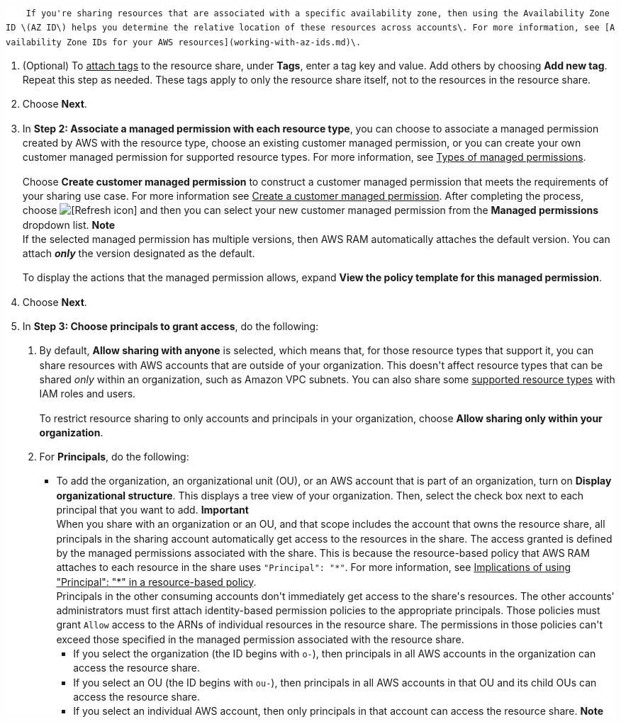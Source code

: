         If you're sharing resources that are associated with a specific availability zone, then using the Availability Zone ID \(AZ ID\) helps you determine the relative location of these resources across accounts\. For more information, see [Availability Zone IDs for your AWS resources](working-with-az-ids.md)\.

   1. \(Optional\) To [attach tags](https://docs.aws.amazon.com/general/latest/gr/aws_tagging.html) to the resource share, under **Tags**, enter a tag key and value\. Add others by choosing **Add new tag**\. Repeat this step as needed\. These tags apply to only the resource share itself, not to the resources in the resource share\.

1. Choose **Next**\.

1. In **Step 2: Associate a managed permission with each resource type**, you can choose to associate a managed permission created by AWS with the resource type, choose an existing customer managed permission, or you can create your own customer managed permission for supported resource types\. For more information, see [Types of managed permissions](security-ram-permissions.md#permissions-types)\.

   Choose **Create customer managed permission** to construct a customer managed permission that meets the requirements of your sharing use case\. For more information see [Create a customer managed permission](create-customer-managed-permissions.md#create_cmp)\. After completing the process, choose ![\[Refresh icon\]](http://docs.aws.amazon.com/ram/latest/userguide/images/refresh_icon.PNG) and then you can select your new customer managed permission from the **Managed permissions** dropdown list\.
**Note**  
If the selected managed permission has multiple versions, then AWS RAM automatically attaches the default version\. You can attach ***only*** the version designated as the default\.

   To display the actions that the managed permission allows, expand **View the policy template for this managed permission**\.

1. Choose **Next**\.

1. In **Step 3: Choose principals to grant access**, do the following:

   1. By default, **Allow sharing with anyone** is selected, which means that, for those resource types that support it, you can share resources with AWS accounts that are outside of your organization\. This doesn't affect resource types that can be shared *only* within an organization, such as Amazon VPC subnets\. You can also share some [supported resource types](shareable.md) with IAM roles and users\.

      To restrict resource sharing to only accounts and principals in your organization, choose **Allow sharing only within your organization**\.

   1. For **Principals**, do the following:
      + To add the organization, an organizational unit \(OU\), or an AWS account that is part of an organization, turn on **Display organizational structure**\. This displays a tree view of your organization\. Then, select the check box next to each principal that you want to add\.
**Important**  
When you share with an organization or an OU, and that scope includes the account that owns the resource share, all principals in the sharing account automatically get access to the resources in the share\. The access granted is defined by the managed permissions associated with the share\. This is because the resource\-based policy that AWS RAM attaches to each resource in the share uses `"Principal": "*"`\. For more information, see [Implications of using "Principal": "\*" in a resource\-based policy](getting-started-terms-and-concepts.md#term-principal-star)\.  
Principals in the other consuming accounts don't immediately get access to the share's resources\. The other accounts' administrators must first attach identity\-based permission policies to the appropriate principals\. Those policies must grant `Allow` access to the ARNs of individual resources in the resource share\. The permissions in those policies can't exceed those specified in the managed permission associated with the resource share\.
        + If you select the organization \(the ID begins with `o-`\), then principals in all AWS accounts in the organization can access the resource share\. 
        + If you select an OU \(the ID begins with `ou-`\), then principals in all AWS accounts in that OU and its child OUs can access the resource share\.
        + If you select an individual AWS account, then only principals in that account can access the resource share\.
**Note**  